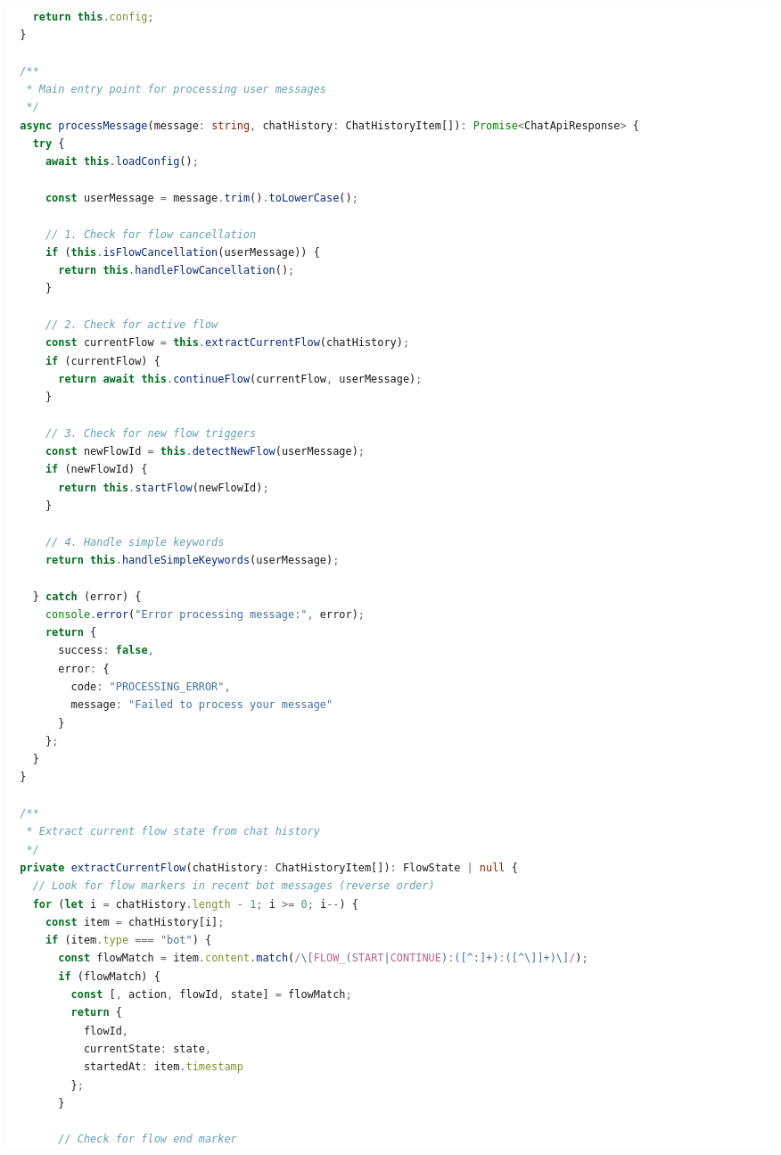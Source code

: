 ```typescript
    return this.config;
  }

  /**
   * Main entry point for processing user messages
   */
  async processMessage(message: string, chatHistory: ChatHistoryItem[]): Promise<ChatApiResponse> {
    try {
      await this.loadConfig();
      
      const userMessage = message.trim().toLowerCase();
      
      // 1. Check for flow cancellation
      if (this.isFlowCancellation(userMessage)) {
        return this.handleFlowCancellation();
      }
      
      // 2. Check for active flow
      const currentFlow = this.extractCurrentFlow(chatHistory);
      if (currentFlow) {
        return await this.continueFlow(currentFlow, userMessage);
      }
      
      // 3. Check for new flow triggers
      const newFlowId = this.detectNewFlow(userMessage);
      if (newFlowId) {
        return this.startFlow(newFlowId);
      }
      
      // 4. Handle simple keywords
      return this.handleSimpleKeywords(userMessage);
      
    } catch (error) {
      console.error("Error processing message:", error);
      return {
        success: false,
        error: {
          code: "PROCESSING_ERROR",
          message: "Failed to process your message"
        }
      };
    }
  }

  /**
   * Extract current flow state from chat history
   */
  private extractCurrentFlow(chatHistory: ChatHistoryItem[]): FlowState | null {
    // Look for flow markers in recent bot messages (reverse order)
    for (let i = chatHistory.length - 1; i >= 0; i--) {
      const item = chatHistory[i];
      if (item.type === "bot") {
        const flowMatch = item.content.match(/\[FLOW_(START|CONTINUE):([^:]+):([^\]]+)\]/);
        if (flowMatch) {
          const [, action, flowId, state] = flowMatch;
          return {
            flowId,
            currentState: state,
            startedAt: item.timestamp
          };
        }
        
        // Check for flow end marker
```
